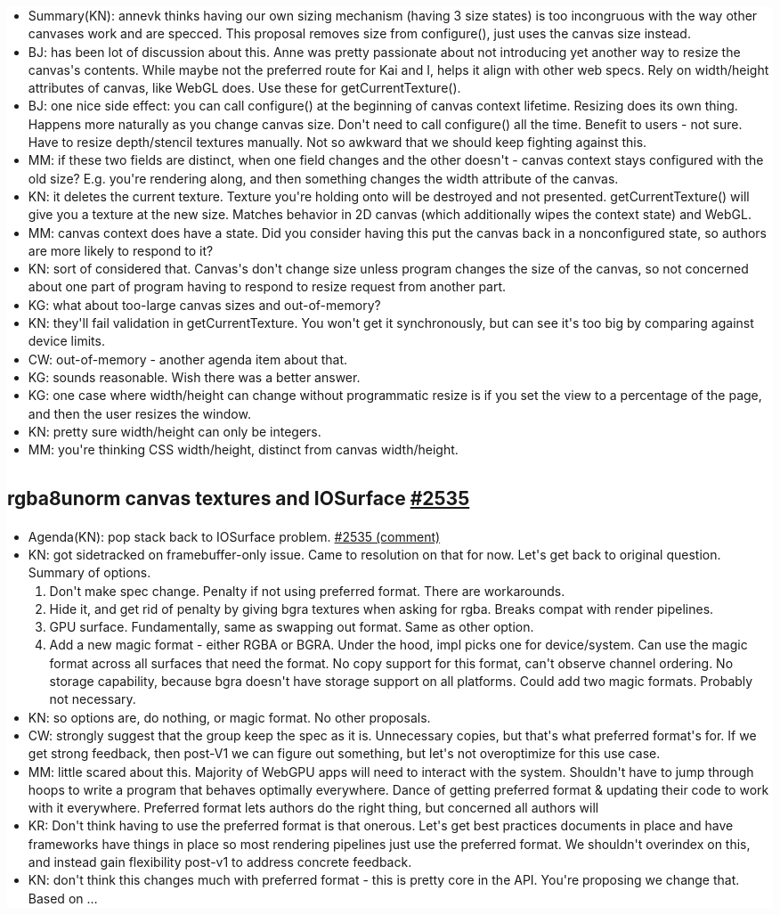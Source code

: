 

* Summary(KN): annevk thinks having our own sizing mechanism (having 3 size states) is too incongruous with the way other canvases work and are specced. This proposal removes size from configure(), just uses the canvas size instead.
* BJ: has been lot of discussion about this. Anne was pretty passionate about not introducing yet another way to resize the canvas's contents. While maybe not the preferred route for Kai and I, helps it align with other web specs. Rely on width/height attributes of canvas, like WebGL does. Use these for getCurrentTexture().
* BJ: one nice side effect: you can call configure() at the beginning of canvas context lifetime. Resizing does its own thing. Happens more naturally as you change canvas size. Don't need to call configure() all the time. Benefit to users - not sure. Have to resize depth/stencil textures manually. Not so awkward that we should keep fighting against this.
* MM: if these two fields are distinct, when one field changes and the other doesn't - canvas context stays configured with the old size? E.g. you're rendering along, and then something changes the width attribute of the canvas.
* KN: it deletes the current texture. Texture you're holding onto will be destroyed and not presented. getCurrentTexture() will give you a texture at the new size. Matches behavior in 2D canvas (which additionally wipes the context state) and WebGL.
* MM: canvas context does have a state. Did you consider having this put the canvas back in a nonconfigured state, so authors are more likely to respond to it?
* KN: sort of considered that. Canvas's don't change size unless program changes the size of the canvas, so not concerned about one part of program having to respond to resize request from another part.
* KG: what about too-large canvas sizes and out-of-memory?
* KN: they'll fail validation in getCurrentTexture. You won't get it synchronously, but can see it's too big by comparing against device limits.
* CW: out-of-memory - another agenda item about that.
* KG: sounds reasonable. Wish there was a better answer.
* KG: one case where width/height can change without programmatic resize is if you set the view to a percentage of the page, and then the user resizes the window.
* KN: pretty sure width/height can only be integers.
* MM: you're thinking CSS width/height, distinct from canvas width/height.


## rgba8unorm canvas textures and IOSurface [#2535](https://github.com/gpuweb/gpuweb/issues/2535)



* Agenda(KN): pop stack back to IOSurface problem. [#2535 (comment)](https://github.com/gpuweb/gpuweb/issues/2535#issuecomment-1123226199)
* KN: got sidetracked on framebuffer-only issue. Came to resolution on that for now. Let's get back to original question. Summary of options.
    1. Don't make spec change. Penalty if not using preferred format. There are workarounds.
    2. Hide it, and get rid of penalty by giving bgra textures when asking for rgba. Breaks compat with render pipelines.
    3. GPU surface. Fundamentally, same as swapping out format. Same as other option.
    4. Add a new magic format - either RGBA or BGRA. Under the hood, impl picks one for device/system. Can use the magic format across all surfaces that need the format. No copy support for this format, can't observe channel ordering. No storage capability, because bgra doesn't have storage support on all platforms. Could add two magic formats. Probably not necessary.
* KN: so options are, do nothing, or magic format. No other proposals.
* CW: strongly suggest that the group keep the spec as it is. Unnecessary copies, but that's what preferred format's for. If we get strong feedback, then post-V1 we can figure out something, but let's not overoptimize for this use case.
* MM: little scared about this. Majority of WebGPU apps will need to interact with the system. Shouldn't have to jump through hoops to write a program that behaves optimally everywhere. Dance of getting preferred format & updating their code to work with it everywhere. Preferred format lets authors do the right thing, but concerned all authors will 
* KR: Don't think having to use the preferred format is that onerous. Let's get best practices documents in place and have frameworks have things in place so most rendering pipelines just use the preferred format. We shouldn't overindex on this, and instead gain flexibility post-v1 to address concrete feedback.
* KN: don't think this changes much with preferred format - this is pretty core in the API. You're proposing we change that. Based on …